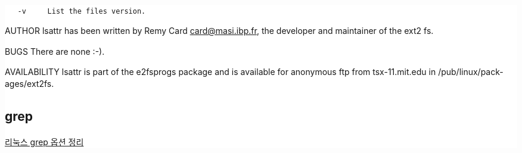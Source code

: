        -v     List the files version.
 
AUTHOR
       lsattr has been written by Remy  Card  <card@masi.ibp.fr>,
       the developer and maintainer of the ext2 fs.
 
BUGS
       There are none :-).
 
AVAILABILITY
       lsattr  is  part of the e2fsprogs package and is available
       for anonymous ftp from tsx-11.mit.edu in  /pub/linux/pack-
       ages/ext2fs.



## grep
[리눅스 grep 옵션 정리](http://blankspace-dev.tistory.com/277)

